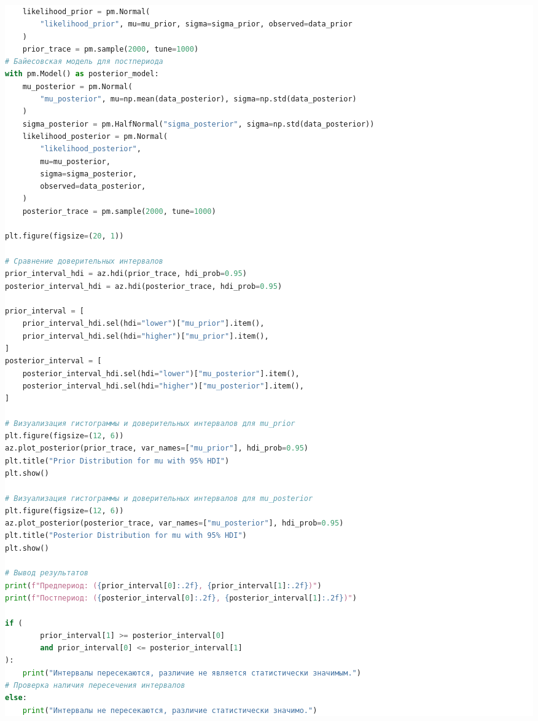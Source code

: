 ```python
    likelihood_prior = pm.Normal(  
        "likelihood_prior", mu=mu_prior, sigma=sigma_prior, observed=data_prior  
    )  
    prior_trace = pm.sample(2000, tune=1000)  
# Байесовская модель для постпериода  
with pm.Model() as posterior_model:  
    mu_posterior = pm.Normal(  
        "mu_posterior", mu=np.mean(data_posterior), sigma=np.std(data_posterior)  
    )  
    sigma_posterior = pm.HalfNormal("sigma_posterior", sigma=np.std(data_posterior))  
    likelihood_posterior = pm.Normal(  
        "likelihood_posterior",  
        mu=mu_posterior,  
        sigma=sigma_posterior,  
        observed=data_posterior,  
    )  
    posterior_trace = pm.sample(2000, tune=1000)  
  
plt.figure(figsize=(20, 1))  
  
# Сравнение доверительных интервалов  
prior_interval_hdi = az.hdi(prior_trace, hdi_prob=0.95)  
posterior_interval_hdi = az.hdi(posterior_trace, hdi_prob=0.95)  
  
prior_interval = [  
    prior_interval_hdi.sel(hdi="lower")["mu_prior"].item(),  
    prior_interval_hdi.sel(hdi="higher")["mu_prior"].item(),  
]  
posterior_interval = [  
    posterior_interval_hdi.sel(hdi="lower")["mu_posterior"].item(),  
    posterior_interval_hdi.sel(hdi="higher")["mu_posterior"].item(),  
]  
  
# Визуализация гистограммы и доверительных интервалов для mu_prior  
plt.figure(figsize=(12, 6))  
az.plot_posterior(prior_trace, var_names=["mu_prior"], hdi_prob=0.95)  
plt.title("Prior Distribution for mu with 95% HDI")  
plt.show()  
  
# Визуализация гистограммы и доверительных интервалов для mu_posterior  
plt.figure(figsize=(12, 6))  
az.plot_posterior(posterior_trace, var_names=["mu_posterior"], hdi_prob=0.95)  
plt.title("Posterior Distribution for mu with 95% HDI")  
plt.show()  
  
# Вывод результатов  
print(f"Предпериод: ({prior_interval[0]:.2f}, {prior_interval[1]:.2f})")  
print(f"Постпериод: ({posterior_interval[0]:.2f}, {posterior_interval[1]:.2f})")  
  
if (  
        prior_interval[1] >= posterior_interval[0]  
        and prior_interval[0] <= posterior_interval[1]  
):  
    print("Интервалы пересекаются, различие не является статистически значимым.")  
# Проверка наличия пересечения интервалов  
else:  
    print("Интервалы не пересекаются, различие статистически значимо.")
```
